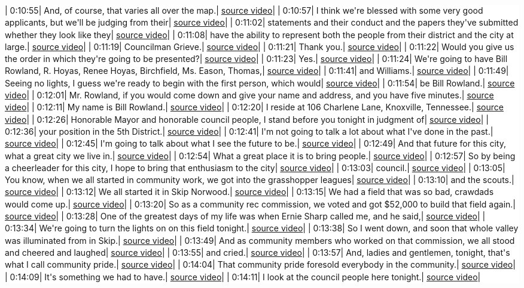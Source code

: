 | 0:10:55| And, of course, that varies all over the map.| [source video](https://archive.org/details/citycouncilworkshop110120?start=655)|
| 0:10:57| I think we're blessed with some very good applicants, but we'll be judging from their| [source video](https://archive.org/details/citycouncilworkshop110120?start=657)|
| 0:11:02| statements and their conduct and the papers they've submitted whether they look like they| [source video](https://archive.org/details/citycouncilworkshop110120?start=662)|
| 0:11:08| have the ability to represent both the people from their district and the city at large.| [source video](https://archive.org/details/citycouncilworkshop110120?start=668)|
| 0:11:19| Councilman Grieve.| [source video](https://archive.org/details/citycouncilworkshop110120?start=679)|
| 0:11:21| Thank you.| [source video](https://archive.org/details/citycouncilworkshop110120?start=681)|
| 0:11:22| Would you give us the order in which they're going to be presented?| [source video](https://archive.org/details/citycouncilworkshop110120?start=682)|
| 0:11:23| Yes.| [source video](https://archive.org/details/citycouncilworkshop110120?start=683)|
| 0:11:24| We're going to have Bill Rowland, R. Hoyas, Renee Hoyas, Birchfield, Ms. Eason, Thomas,| [source video](https://archive.org/details/citycouncilworkshop110120?start=684)|
| 0:11:41| and Williams.| [source video](https://archive.org/details/citycouncilworkshop110120?start=701)|
| 0:11:49| Seeing no lights, I guess we're ready to begin with the first person, which would| [source video](https://archive.org/details/citycouncilworkshop110120?start=709)|
| 0:11:54| be Bill Rowland.| [source video](https://archive.org/details/citycouncilworkshop110120?start=714)|
| 0:12:01| Mr. Rowland, if you would come down and give your name and address, and you have five minutes.| [source video](https://archive.org/details/citycouncilworkshop110120?start=721)|
| 0:12:11| My name is Bill Rowland.| [source video](https://archive.org/details/citycouncilworkshop110120?start=731)|
| 0:12:20| I reside at 106 Charlene Lane, Knoxville, Tennessee.| [source video](https://archive.org/details/citycouncilworkshop110120?start=740)|
| 0:12:26| Honorable Mayor and honorable council people, I stand before you tonight in judgment of| [source video](https://archive.org/details/citycouncilworkshop110120?start=746)|
| 0:12:36| your position in the 5th District.| [source video](https://archive.org/details/citycouncilworkshop110120?start=756)|
| 0:12:41| I'm not going to talk a lot about what I've done in the past.| [source video](https://archive.org/details/citycouncilworkshop110120?start=761)|
| 0:12:45| I'm going to talk about what I see the future to be.| [source video](https://archive.org/details/citycouncilworkshop110120?start=765)|
| 0:12:49| And that future for this city, what a great city we live in.| [source video](https://archive.org/details/citycouncilworkshop110120?start=769)|
| 0:12:54| What a great place it is to bring people.| [source video](https://archive.org/details/citycouncilworkshop110120?start=774)|
| 0:12:57| So by being a cheerleader for this city, I hope to bring that enthusiasm to the city| [source video](https://archive.org/details/citycouncilworkshop110120?start=777)|
| 0:13:03| council.| [source video](https://archive.org/details/citycouncilworkshop110120?start=783)|
| 0:13:05| You know, when we all started in community work, we got into the grasshopper leagues| [source video](https://archive.org/details/citycouncilworkshop110120?start=785)|
| 0:13:10| and the scouts.| [source video](https://archive.org/details/citycouncilworkshop110120?start=790)|
| 0:13:12| We all started it in Skip Norwood.| [source video](https://archive.org/details/citycouncilworkshop110120?start=792)|
| 0:13:15| We had a field that was so bad, crawdads would come up.| [source video](https://archive.org/details/citycouncilworkshop110120?start=795)|
| 0:13:20| So as a community rec commission, we voted and got $52,000 to build that field again.| [source video](https://archive.org/details/citycouncilworkshop110120?start=800)|
| 0:13:28| One of the greatest days of my life was when Ernie Sharp called me, and he said,| [source video](https://archive.org/details/citycouncilworkshop110120?start=808)|
| 0:13:34| We're going to turn the lights on on this field tonight.| [source video](https://archive.org/details/citycouncilworkshop110120?start=814)|
| 0:13:38| So I went down, and soon that whole valley was illuminated from in Skip.| [source video](https://archive.org/details/citycouncilworkshop110120?start=818)|
| 0:13:49| And as community members who worked on that commission, we all stood and cheered and laughed| [source video](https://archive.org/details/citycouncilworkshop110120?start=829)|
| 0:13:55| and cried.| [source video](https://archive.org/details/citycouncilworkshop110120?start=835)|
| 0:13:57| And, ladies and gentlemen, tonight, that's what I call community pride.| [source video](https://archive.org/details/citycouncilworkshop110120?start=837)|
| 0:14:04| That community pride foresold everybody in the community.| [source video](https://archive.org/details/citycouncilworkshop110120?start=844)|
| 0:14:09| It's something we had to have.| [source video](https://archive.org/details/citycouncilworkshop110120?start=849)|
| 0:14:11| I look at the council people here tonight.| [source video](https://archive.org/details/citycouncilworkshop110120?start=851)|